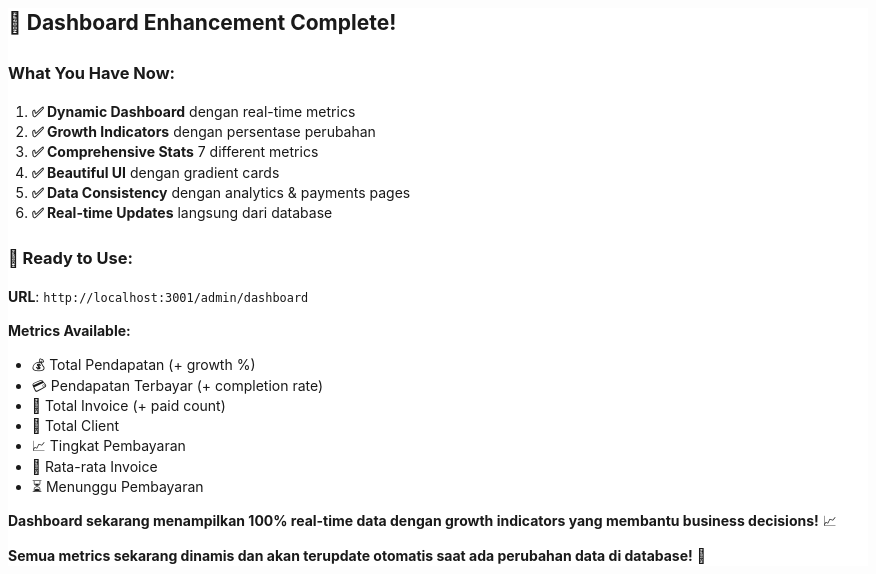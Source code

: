 
## 🎊 **Dashboard Enhancement Complete!**

### **What You Have Now:**
1. **✅ Dynamic Dashboard** dengan real-time metrics
2. **✅ Growth Indicators** dengan persentase perubahan
3. **✅ Comprehensive Stats** 7 different metrics
4. **✅ Beautiful UI** dengan gradient cards
5. **✅ Data Consistency** dengan analytics & payments pages
6. **✅ Real-time Updates** langsung dari database

### **🚀 Ready to Use:**
**URL**: `http://localhost:3001/admin/dashboard`

**Metrics Available:**
- 💰 Total Pendapatan (+ growth %)
- 💳 Pendapatan Terbayar (+ completion rate)
- 📄 Total Invoice (+ paid count)
- 👥 Total Client
- 📈 Tingkat Pembayaran
- 💸 Rata-rata Invoice
- ⏳ Menunggu Pembayaran

**Dashboard sekarang menampilkan 100% real-time data dengan growth indicators yang membantu business decisions!** 📈

**Semua metrics sekarang dinamis dan akan terupdate otomatis saat ada perubahan data di database!** 🔄